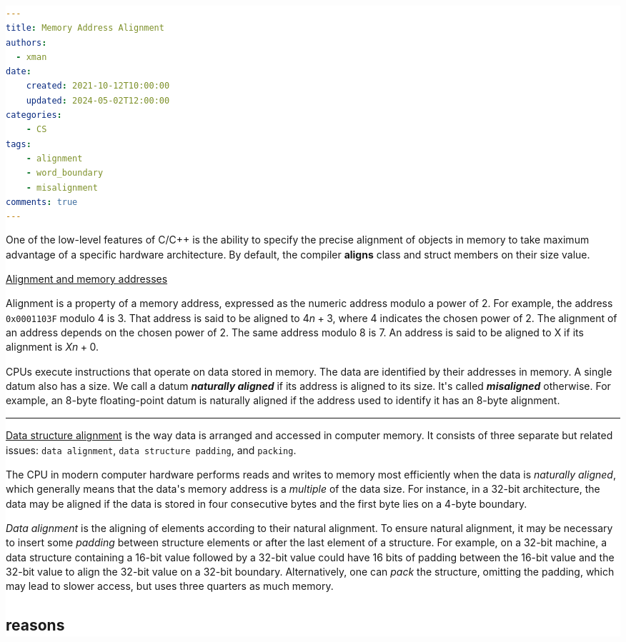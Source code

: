 ```yaml
---
title: Memory Address Alignment
authors:
  - xman
date:
    created: 2021-10-12T10:00:00
    updated: 2024-05-02T12:00:00
categories:
    - CS
tags:
    - alignment
    - word_boundary
    - misalignment
comments: true
---
```


One of the low-level features of C/C++ is the ability to specify the precise alignment of objects in memory to take maximum advantage of a specific hardware architecture. By default, the compiler **aligns** class and struct members on their size value.



[Alignment and memory addresses](https://learn.microsoft.com/en-us/cpp/cpp/alignment-cpp-declarations#alignment-and-memory-addresses)

Alignment is a property of a memory address, expressed as the numeric address modulo a power of 2. For example, the address `0x0001103F` modulo 4 is 3. That address is said to be aligned to $4n+3$, where 4 indicates the chosen power of 2. The alignment of an address depends on the chosen power of 2. The same address modulo 8 is 7. An address is said to be aligned to X if its alignment is $Xn+0$.

CPUs execute instructions that operate on data stored in memory. The data are identified by their addresses in memory. A single datum also has a size. We call a datum ***naturally aligned*** if its address is aligned to its size. It's called ***misaligned*** otherwise. For example, an 8-byte floating-point datum is naturally aligned if the address used to identify it has an 8-byte alignment.

---

[Data structure alignment](https://en.wikipedia.org/wiki/Data_structure_alignment) is the way data is arranged and accessed in computer memory. It consists of three separate but related issues: `data alignment`, `data structure padding`, and `packing`.

The CPU in modern computer hardware performs reads and writes to memory most efficiently when the data is *naturally aligned*, which generally means that the data's memory address is a *multiple* of the data size. For instance, in a 32-bit architecture, the data may be aligned if the data is stored in four consecutive bytes and the first byte lies on a 4-byte boundary.

*Data alignment* is the aligning of elements according to their natural alignment. To ensure natural alignment, it may be necessary to insert some *padding* between structure elements or after the last element of a structure. For example, on a 32-bit machine, a data structure containing a 16-bit value followed by a 32-bit value could have 16 bits of padding between the 16-bit value and the 32-bit value to align the 32-bit value on a 32-bit boundary. Alternatively, one can *pack* the structure, omitting the padding, which may lead to slower access, but uses three quarters as much memory.

## reasons
